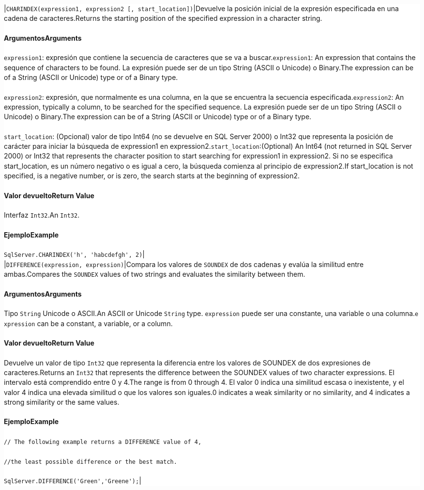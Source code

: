 |`CHARINDEX(expression1, expression2 [, start_location])`|<span data-ttu-id="6c262-121">Devuelve la posición inicial de la expresión especificada en una cadena de caracteres.</span><span class="sxs-lookup"><span data-stu-id="6c262-121">Returns the starting position of the specified expression in a character string.</span></span><br /><br /> <span data-ttu-id="6c262-122">**Argumentos**</span><span class="sxs-lookup"><span data-stu-id="6c262-122">**Arguments**</span></span><br /><br /> <span data-ttu-id="6c262-123">`expression1`: expresión que contiene la secuencia de caracteres que se va a buscar.</span><span class="sxs-lookup"><span data-stu-id="6c262-123">`expression1`: An expression that contains the sequence of characters to be found.</span></span> <span data-ttu-id="6c262-124">La expresión puede ser de un tipo String (ASCII o Unicode) o Binary.</span><span class="sxs-lookup"><span data-stu-id="6c262-124">The expression can be of a String (ASCII or Unicode) type or of a Binary type.</span></span><br /><br /> <span data-ttu-id="6c262-125">`expression2`: expresión, que normalmente es una columna, en la que se encuentra la secuencia especificada.</span><span class="sxs-lookup"><span data-stu-id="6c262-125">`expression2`: An expression, typically a column, to be searched for the specified sequence.</span></span> <span data-ttu-id="6c262-126">La expresión puede ser de un tipo String (ASCII o Unicode) o Binary.</span><span class="sxs-lookup"><span data-stu-id="6c262-126">The expression can be of a String (ASCII or Unicode) type or of a Binary type.</span></span><br /><br /> <span data-ttu-id="6c262-127">`start_location`: (Opcional) valor de tipo Int64 (no se devuelve en SQL Server 2000) o Int32 que representa la posición de carácter para iniciar la búsqueda de expression1 en expression2.</span><span class="sxs-lookup"><span data-stu-id="6c262-127">`start_location`:(Optional) An Int64 (not returned in SQL Server 2000) or Int32 that represents the character position to start searching for expression1 in expression2.</span></span> <span data-ttu-id="6c262-128">Si no se especifica start_location, es un número negativo o es igual a cero, la búsqueda comienza al principio de expression2.</span><span class="sxs-lookup"><span data-stu-id="6c262-128">If start_location is not specified, is a negative number, or is zero, the search starts at the beginning of expression2.</span></span><br /><br /> <span data-ttu-id="6c262-129">**Valor devuelto**</span><span class="sxs-lookup"><span data-stu-id="6c262-129">**Return Value**</span></span><br /><br /> <span data-ttu-id="6c262-130">Interfaz `Int32`.</span><span class="sxs-lookup"><span data-stu-id="6c262-130">An `Int32`.</span></span><br /><br /> <span data-ttu-id="6c262-131">**Ejemplo**</span><span class="sxs-lookup"><span data-stu-id="6c262-131">**Example**</span></span><br /><br /> `SqlServer.CHARINDEX('h', 'habcdefgh', 2)`|  
|`DIFFERENCE(expression, expression)`|<span data-ttu-id="6c262-132">Compara los valores de `SOUNDEX` de dos cadenas y evalúa la similitud entre ambas.</span><span class="sxs-lookup"><span data-stu-id="6c262-132">Compares the `SOUNDEX` values of two strings and evaluates the similarity between them.</span></span><br /><br /> <span data-ttu-id="6c262-133">**Argumentos**</span><span class="sxs-lookup"><span data-stu-id="6c262-133">**Arguments**</span></span><br /><br /> <span data-ttu-id="6c262-134">Tipo `String` Unicode o ASCII.</span><span class="sxs-lookup"><span data-stu-id="6c262-134">An ASCII or Unicode `String` type.</span></span> <span data-ttu-id="6c262-135">`expression` puede ser una constante, una variable o una columna.</span><span class="sxs-lookup"><span data-stu-id="6c262-135">`expression` can be a constant, a variable, or a column.</span></span><br /><br /> <span data-ttu-id="6c262-136">**Valor devuelto**</span><span class="sxs-lookup"><span data-stu-id="6c262-136">**Return Value**</span></span><br /><br /> <span data-ttu-id="6c262-137">Devuelve un valor de tipo `Int32` que representa la diferencia entre los valores de SOUNDEX de dos expresiones de caracteres.</span><span class="sxs-lookup"><span data-stu-id="6c262-137">Returns an `Int32` that represents the difference between the SOUNDEX values of two character expressions.</span></span> <span data-ttu-id="6c262-138">El intervalo está comprendido entre 0 y 4.</span><span class="sxs-lookup"><span data-stu-id="6c262-138">The range is from 0 through 4.</span></span> <span data-ttu-id="6c262-139">El valor 0 indica una similitud escasa o inexistente, y el valor 4 indica una elevada similitud o que los valores son iguales.</span><span class="sxs-lookup"><span data-stu-id="6c262-139">0 indicates a weak similarity or no similarity, and 4 indicates a strong similarity or the same values.</span></span><br /><br /> <span data-ttu-id="6c262-140">**Ejemplo**</span><span class="sxs-lookup"><span data-stu-id="6c262-140">**Example**</span></span><br /><br /> `// The following example returns a DIFFERENCE value of 4,`<br /><br /> `//the least possible difference or the best match.`<br /><br /> `SqlServer.DIFFERENCE('Green','Greene');`|  